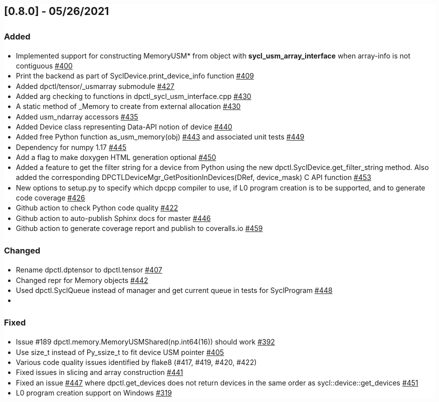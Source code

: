 ## [0.8.0] - 05/26/2021

### Added
- Implemented support for constructing MemoryUSM* from object with
__sycl_usm_array_interface__ when array-info is not contiguous [#400](https://github.com/IntelPython/dpctl/pull/400)
- Print the backend as part of SyclDevice.print_device_info function [#409](https://github.com/IntelPython/dpctl/pull/409)
- Added dpctl/tensor/_usmarray submodule [#427](https://github.com/IntelPython/dpctl/pull/427)
- Added arg checking to functions in dpctl_sycl_usm_interface.cpp [#430](https://github.com/IntelPython/dpctl/pull/430)
- A static method of _Memory to create from external allocation [#430](https://github.com/IntelPython/dpctl/pull/430)
- Added usm_ndarray accessors [#435](https://github.com/IntelPython/dpctl/pull/435)
- Added Device class representing Data-API notion of device [#440](https://github.com/IntelPython/dpctl/pull/440)
- Added free Python function as_usm_memory(obj) [#443](https://github.com/IntelPython/dpctl/pull/443) and associated unit
tests [#449](https://github.com/IntelPython/dpctl/pull/449)
- Dependency for numpy 1.17 [#445](https://github.com/IntelPython/dpctl/pull/445)
- Add a flag to make doxygen HTML generation optional [#450](https://github.com/IntelPython/dpctl/pull/450)
- Added a feature to get the filter string for a device from Python using the
new dpctl.SyclDevice.get_filter_string method. Also added the corresponding
DPCTLDeviceMgr_GetPositionInDevices(DRef, device_mask) C API function [#453](https://github.com/IntelPython/dpctl/pull/453)
- New options to setup.py to specify which dpcpp compiler to use, if L0
program creation is to be supported, and to generate code coverage [#426](https://github.com/IntelPython/dpctl/pull/426)
- Github action to check Python code quality [#422](https://github.com/IntelPython/dpctl/pull/422)
- Github action to auto-publish Sphinx docs for master [#446](https://github.com/IntelPython/dpctl/pull/446)
- Github action to generate coverage report and publish to coveralls.io [#459](https://github.com/IntelPython/dpctl/pull/459)

### Changed
- Rename dpctl.dptensor to dpctl.tensor [#407](https://github.com/IntelPython/dpctl/pull/407)
- Changed repr for Memory objects [#442](https://github.com/IntelPython/dpctl/pull/442)
- Used dpctl.SyclQueue instead of manager and get current queue in tests for
SyclProgram [#448](https://github.com/IntelPython/dpctl/pull/448)
-

### Fixed
- Issue #189 dpctl.memory.MemoryUSMShared(np.int64(16)) should work [#392](https://github.com/IntelPython/dpctl/pull/392)
- Use size_t instead of Py_ssize_t to fit device USM pointer [#405](https://github.com/IntelPython/dpctl/pull/405)
- Various code quality issues identified by flake8 (#417, #419, #420, #422)
- Fixed issues in slicing and array construction [#441](https://github.com/IntelPython/dpctl/pull/441)
- Fixed an issue [#447](https://github.com/IntelPython/dpctl/pull/447) where dpctl.get_devices does not return devices in the
same order as sycl::device::get_devices [#451](https://github.com/IntelPython/dpctl/pull/451)
- L0 program creation support on Windows [#319](https://github.com/IntelPython/dpctl/pull/319)
